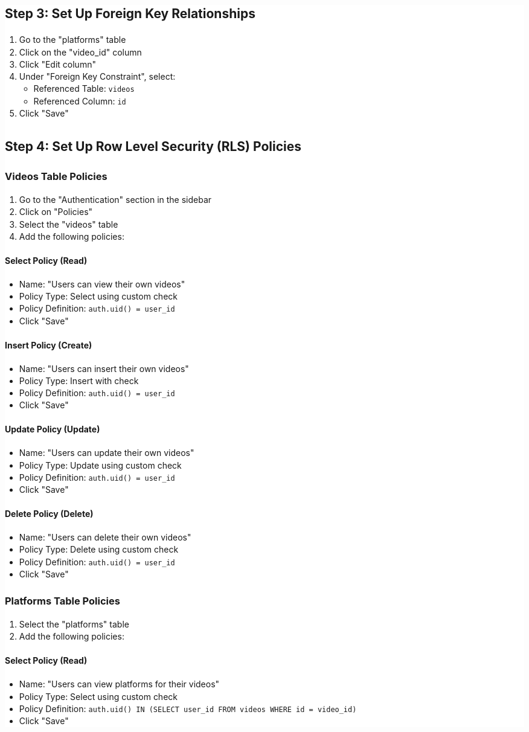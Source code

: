 ## Step 3: Set Up Foreign Key Relationships

1. Go to the "platforms" table
2. Click on the "video_id" column
3. Click "Edit column"
4. Under "Foreign Key Constraint", select:
   - Referenced Table: `videos`
   - Referenced Column: `id`
5. Click "Save"

## Step 4: Set Up Row Level Security (RLS) Policies

### Videos Table Policies

1. Go to the "Authentication" section in the sidebar
2. Click on "Policies"
3. Select the "videos" table
4. Add the following policies:

#### Select Policy (Read)
- Name: "Users can view their own videos"
- Policy Type: Select using custom check
- Policy Definition: `auth.uid() = user_id`
- Click "Save"

#### Insert Policy (Create)
- Name: "Users can insert their own videos"
- Policy Type: Insert with check
- Policy Definition: `auth.uid() = user_id`
- Click "Save"

#### Update Policy (Update)
- Name: "Users can update their own videos"
- Policy Type: Update using custom check
- Policy Definition: `auth.uid() = user_id`
- Click "Save"

#### Delete Policy (Delete)
- Name: "Users can delete their own videos"
- Policy Type: Delete using custom check
- Policy Definition: `auth.uid() = user_id`
- Click "Save"

### Platforms Table Policies

1. Select the "platforms" table
2. Add the following policies:

#### Select Policy (Read)
- Name: "Users can view platforms for their videos"
- Policy Type: Select using custom check
- Policy Definition: `auth.uid() IN (SELECT user_id FROM videos WHERE id = video_id)`
- Click "Save"
